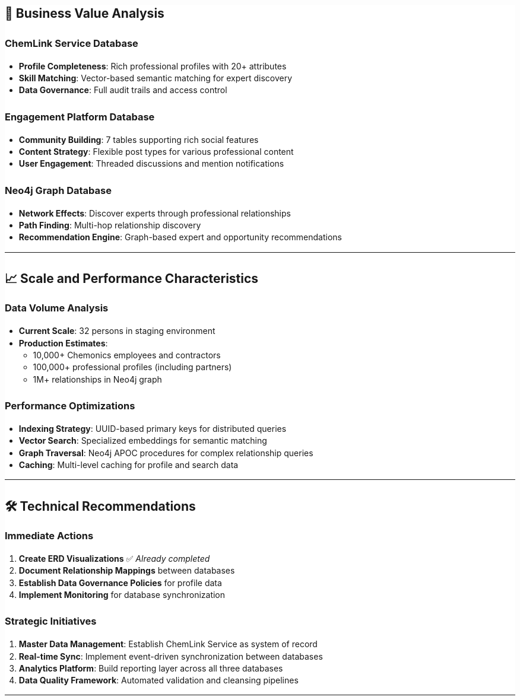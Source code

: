 
## 🎯 Business Value Analysis

### **ChemLink Service Database**
- **Profile Completeness**: Rich professional profiles with 20+ attributes
- **Skill Matching**: Vector-based semantic matching for expert discovery
- **Data Governance**: Full audit trails and access control

### **Engagement Platform Database**
- **Community Building**: 7 tables supporting rich social features
- **Content Strategy**: Flexible post types for various professional content
- **User Engagement**: Threaded discussions and mention notifications

### **Neo4j Graph Database**
- **Network Effects**: Discover experts through professional relationships
- **Path Finding**: Multi-hop relationship discovery
- **Recommendation Engine**: Graph-based expert and opportunity recommendations

---

## 📈 Scale and Performance Characteristics

### **Data Volume Analysis**
- **Current Scale**: 32 persons in staging environment
- **Production Estimates**: 
  - 10,000+ Chemonics employees and contractors
  - 100,000+ professional profiles (including partners)
  - 1M+ relationships in Neo4j graph

### **Performance Optimizations**
- **Indexing Strategy**: UUID-based primary keys for distributed queries
- **Vector Search**: Specialized embeddings for semantic matching
- **Graph Traversal**: Neo4j APOC procedures for complex relationship queries
- **Caching**: Multi-level caching for profile and search data

---

## 🛠️ Technical Recommendations

### **Immediate Actions**
1. **Create ERD Visualizations** ✅ *Already completed*
2. **Document Relationship Mappings** between databases
3. **Establish Data Governance Policies** for profile data
4. **Implement Monitoring** for database synchronization

### **Strategic Initiatives**
1. **Master Data Management**: Establish ChemLink Service as system of record
2. **Real-time Sync**: Implement event-driven synchronization between databases  
3. **Analytics Platform**: Build reporting layer across all three databases
4. **Data Quality Framework**: Automated validation and cleansing pipelines

---